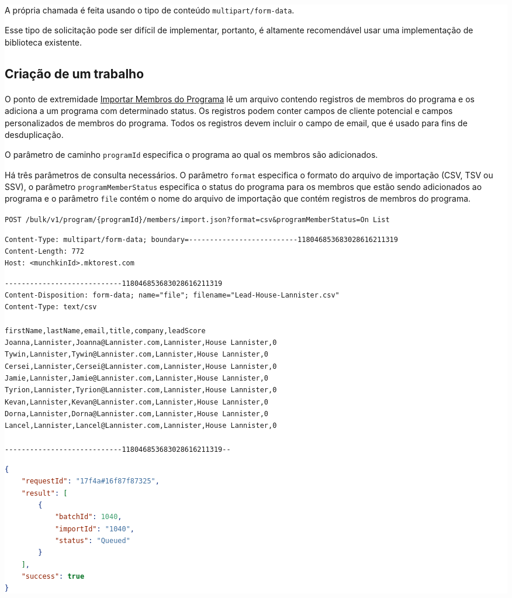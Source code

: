 A própria chamada é feita usando o tipo de conteúdo `multipart/form-data`.

Esse tipo de solicitação pode ser difícil de implementar, portanto, é altamente recomendável usar uma implementação de biblioteca existente.

## Criação de um trabalho

O ponto de extremidade [Importar Membros do Programa](https://developer.adobe.com/marketo-apis/api/mapi/#tag/Bulk-Import-Program-Members/operation/importProgramMemberUsingPOST) lê um arquivo contendo registros de membros do programa e os adiciona a um programa com determinado status. Os registros podem conter campos de cliente potencial e campos personalizados de membros do programa. Todos os registros devem incluir o campo de email, que é usado para fins de desduplicação.

O parâmetro de caminho `programId` especifica o programa ao qual os membros são adicionados.

Há três parâmetros de consulta necessários. O parâmetro `format` especifica o formato do arquivo de importação (CSV, TSV ou SSV), o parâmetro `programMemberStatus` especifica o status do programa para os membros que estão sendo adicionados ao programa e o parâmetro `file` contém o nome do arquivo de importação que contém registros de membros do programa.

```
POST /bulk/v1/program/{programId}/members/import.json?format=csv&programMemberStatus=On List
```

```
Content-Type: multipart/form-data; boundary=--------------------------118046853683028616211319
Content-Length: 772
Host: <munchkinId>.mktorest.com
```

```
----------------------------118046853683028616211319
Content-Disposition: form-data; name="file"; filename="Lead-House-Lannister.csv"
Content-Type: text/csv

firstName,lastName,email,title,company,leadScore
Joanna,Lannister,Joanna@Lannister.com,Lannister,House Lannister,0
Tywin,Lannister,Tywin@Lannister.com,Lannister,House Lannister,0
Cersei,Lannister,Cersei@Lannister.com,Lannister,House Lannister,0
Jamie,Lannister,Jamie@Lannister.com,Lannister,House Lannister,0
Tyrion,Lannister,Tyrion@Lannister.com,Lannister,House Lannister,0
Kevan,Lannister,Kevan@Lannister.com,Lannister,House Lannister,0
Dorna,Lannister,Dorna@Lannister.com,Lannister,House Lannister,0
Lancel,Lannister,Lancel@Lannister.com,Lannister,House Lannister,0

----------------------------118046853683028616211319--
```

```json
{
    "requestId": "17f4a#16f87f87325",
    "result": [
        {
            "batchId": 1040,
            "importId": "1040",
            "status": "Queued"
        }
    ],
    "success": true
}
```
